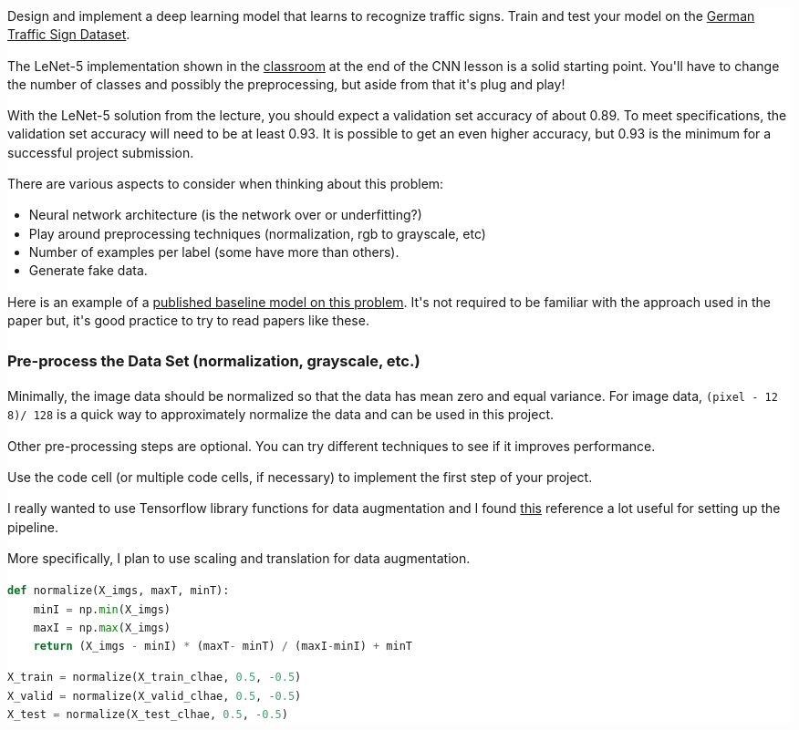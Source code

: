 Design and implement a deep learning model that learns to recognize traffic signs. Train and test your model on the [German Traffic Sign Dataset](http://benchmark.ini.rub.de/?section=gtsrb&subsection=dataset).

The LeNet-5 implementation shown in the [classroom](https://classroom.udacity.com/nanodegrees/nd013/parts/fbf77062-5703-404e-b60c-95b78b2f3f9e/modules/6df7ae49-c61c-4bb2-a23e-6527e69209ec/lessons/601ae704-1035-4287-8b11-e2c2716217ad/concepts/d4aca031-508f-4e0b-b493-e7b706120f81) at the end of the CNN lesson is a solid starting point. You'll have to change the number of classes and possibly the preprocessing, but aside from that it's plug and play! 

With the LeNet-5 solution from the lecture, you should expect a validation set accuracy of about 0.89. To meet specifications, the validation set accuracy will need to be at least 0.93. It is possible to get an even higher accuracy, but 0.93 is the minimum for a successful project submission. 

There are various aspects to consider when thinking about this problem:

- Neural network architecture (is the network over or underfitting?)
- Play around preprocessing techniques (normalization, rgb to grayscale, etc)
- Number of examples per label (some have more than others).
- Generate fake data.

Here is an example of a [published baseline model on this problem](http://yann.lecun.com/exdb/publis/pdf/sermanet-ijcnn-11.pdf). It's not required to be familiar with the approach used in the paper but, it's good practice to try to read papers like these.

### Pre-process the Data Set (normalization, grayscale, etc.)

Minimally, the image data should be normalized so that the data has mean zero and equal variance. For image data, `(pixel - 128)/ 128` is a quick way to approximately normalize the data and can be used in this project. 

Other pre-processing steps are optional. You can try different techniques to see if it improves performance. 

Use the code cell (or multiple code cells, if necessary) to implement the first step of your project.

I really wanted to use Tensorflow library functions for data augmentation and I found [this](https://medium.com/ymedialabs-innovation/data-augmentation-techniques-in-cnn-using-tensorflow-371ae43d5be9) reference a lot useful for setting up the pipeline.

More specifically, I plan to use scaling and translation for data augmentation.


```python
def normalize(X_imgs, maxT, minT):
    minI = np.min(X_imgs)
    maxI = np.max(X_imgs)
    return (X_imgs - minI) * (maxT- minT) / (maxI-minI) + minT
```


```python
X_train = normalize(X_train_clhae, 0.5, -0.5)
X_valid = normalize(X_valid_clhae, 0.5, -0.5)
X_test = normalize(X_test_clhae, 0.5, -0.5)
```
